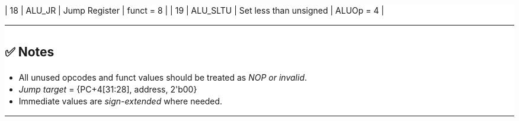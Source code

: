 | 18               | ALU_JR     | Jump Register                 | funct = 8               |
| 19               | ALU_SLTU   | Set less than unsigned        | ALUOp = 4               |

---

## ✅ Notes

- All unused opcodes and funct values should be treated as *NOP or invalid*.
- *Jump target* = {PC+4[31:28], address, 2'b00}
- Immediate values are *sign-extended* where needed.

---
